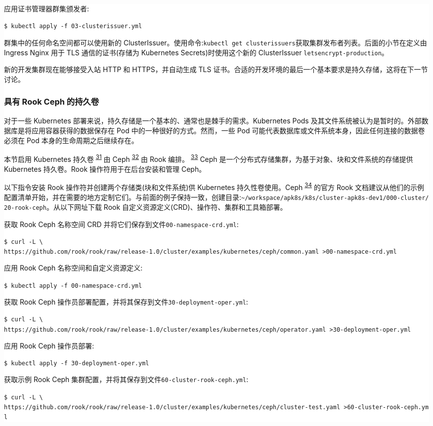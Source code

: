 
应用证书管理器群集颁发者:

```
$ kubectl apply -f 03-clusterissuer.yml

```

群集中的任何命名空间都可以使用新的 ClusterIssuer。使用命令:`kubectl get clusterissuers`获取集群发布者列表。后面的小节在定义由 Ingress Nginx 用于 TLS 通信的证书(存储为 Kubernetes Secrets)时使用这个新的 ClusterIssuer `letsencrypt-production`。

新的开发集群现在能够接受入站 HTTP 和 HTTPS，并自动生成 TLS 证书。合适的开发环境的最后一个基本要求是持久存储，这将在下一节讨论。

### 具有 Rook Ceph 的持久卷

对于一些 Kubernetes 部署来说，持久存储是一个基本的、通常也是棘手的需求。Kubernetes Pods 及其文件系统被认为是暂时的。外部数据库是将应用容器获得的数据保存在 Pod 中的一种很好的方式。然而，一些 Pod 可能代表数据库或文件系统本身，因此任何连接的数据卷必须在 Pod 本身的生命周期之后继续存在。

本节启用 Kubernetes 持久卷 <sup>[31](#Fn31)</sup> 由 Ceph <sup>[32](#Fn32)</sup> 由 Rook 编排。 <sup>[33](#Fn33)</sup> Ceph 是一个分布式存储集群，为基于对象、块和文件系统的存储提供 Kubernetes 持久卷。Rook 操作符用于在后台安装和管理 Ceph。

以下指令安装 Rook 操作符并创建两个存储类(块和文件系统)供 Kubernetes 持久性卷使用。Ceph <sup>[34](#Fn34)</sup> 的官方 Rook 文档建议从他们的示例配置清单开始，并在需要的地方定制它们。与前面的例子保持一致，创建目录:`~/workspace/apk8s/k8s/cluster-apk8s-dev1/000-cluster/20-rook-ceph`。从以下网址下载 Rook 自定义资源定义(CRD)、操作符、集群和工具箱部署。

获取 Rook Ceph 名称空间 CRD 并将它们保存到文件`00-namespace-crd.yml`:

```
$ curl -L \
https://github.com/rook/rook/raw/release-1.0/cluster/examples/kubernetes/ceph/common.yaml >00-namespace-crd.yml

```

应用 Rook Ceph 名称空间和自定义资源定义:

```
$ kubectl apply -f 00-namespace-crd.yml

```

获取 Rook Ceph 操作员部署配置，并将其保存到文件`30-deployment-oper.yml`:

```
$ curl -L \
https://github.com/rook/rook/raw/release-1.0/cluster/examples/kubernetes/ceph/operator.yaml >30-deployment-oper.yml

```

应用 Rook Ceph 操作员部署:

```
$ kubectl apply -f 30-deployment-oper.yml

```

获取示例 Rook Ceph 集群配置，并将其保存到文件`60-cluster-rook-ceph.yml`:

```
$ curl -L \
https://github.com/rook/rook/raw/release-1.0/cluster/examples/kubernetes/ceph/cluster-test.yaml >60-cluster-rook-ceph.yml

```
